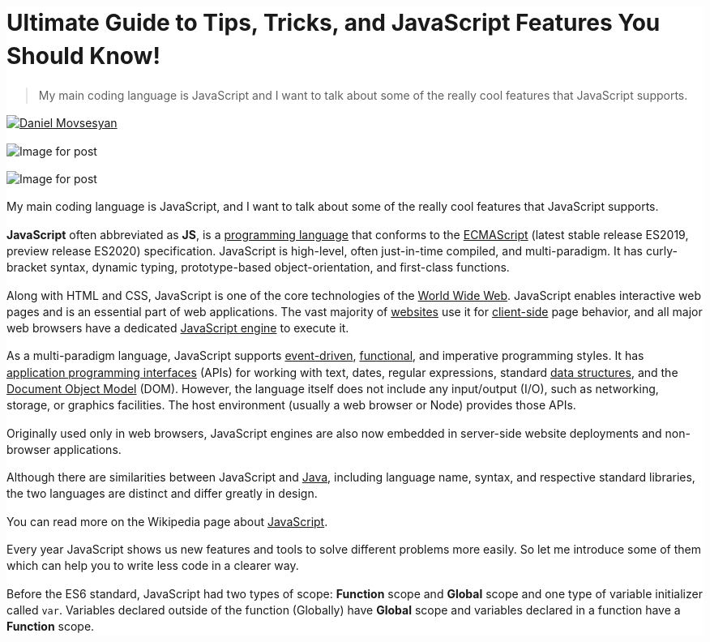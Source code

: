 # Ultimate Guide to Tips, Tricks, and JavaScript Features You Should Know!

> My main coding language is JavaScript and I want to talk about some of the really cool features that JavaScript supports.

[![Daniel Movsesyan](https://miro.medium.com/fit/c/96/96/1*LgjXK7pVLat5FdQmLZRwYg@2x.jpeg)](https://medium.com/@danielmovsesyan?source=post_page-----27e0a4a6ffdf--------------------------------)

![Image for post](https://miro.medium.com/max/60/1*F4cJeBulfT9-Q1Eap-rO0Q.png?q=20)

![Image for post](https://miro.medium.com/max/2268/1*F4cJeBulfT9-Q1Eap-rO0Q.png)

My main coding language is JavaScript, and I want to talk about some of the really cool features that JavaScript supports.

**JavaScript** often abbreviated as **JS**, is a [programming language](https://en.wikipedia.org/wiki/Programming_language) that conforms to the [ECMAScript](https://en.wikipedia.org/wiki/ECMAScript) (latest stable release ES2019, preview release ES2020) specification. JavaScript is high-level, often just-in-time compiled, and multi-paradigm. It has curly-bracket syntax, dynamic typing, prototype-based object-orientation, and first-class functions.

Along with HTML and CSS, JavaScript is one of the core technologies of the [World Wide Web](https://en.wikipedia.org/wiki/World_Wide_Web). JavaScript enables interactive web pages and is an essential part of web applications. The vast majority of [websites](https://en.wikipedia.org/wiki/Website) use it for [client-side](https://en.wikipedia.org/wiki/Client-side) page behavior, and all major web browsers have a dedicated [JavaScript engine](https://en.wikipedia.org/wiki/JavaScript_engine) to execute it.

As a multi-paradigm language, JavaScript supports [event-driven](https://en.wikipedia.org/wiki/Event-driven_programming), [functional](https://en.wikipedia.org/wiki/Functional_programming), and imperative programming styles. It has [application programming interfaces](https://en.wikipedia.org/wiki/Application_programming_interface) (APIs) for working with text, dates, regular expressions, standard [data structures](https://en.wikipedia.org/wiki/Data_structure), and the [Document Object Model](https://en.wikipedia.org/wiki/Document_Object_Model) (DOM). However, the language itself does not include any input/output (I/O), such as networking, storage, or graphics facilities. The host environment (usually a web browser or Node) provides those APIs.

Originally used only in web browsers, JavaScript engines are also now embedded in server-side website deployments and non-browser applications.

Although there are similarities between JavaScript and [Java](https://en.wikipedia.org/wiki/Java_(programming_language)), including language name, syntax, and respective standard libraries, the two languages are distinct and differ greatly in design.

You can read more on the Wikipedia page about [JavaScript](https://en.wikipedia.org/wiki/JavaScript).

Every year JavaScript shows us new features and tools to solve different problems more easily. So let me introduce some of them which can help you to write less code in a clearer way.

Before the ES6 standard, JavaScript had two types of scope: **Function** scope and **Global** scope and one type of variable initializer called `var`. Variables declared outside of the function (Globally) have **Global** scope and variables declared in a function have a **Function** scope.
